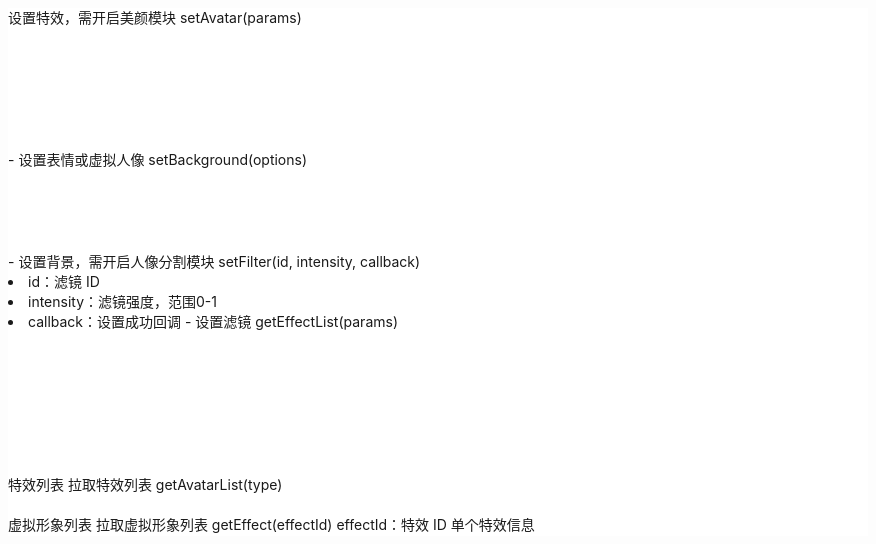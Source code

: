 <td>设置特效，需开启美颜模块</td>
</tr>
<tr>
<td>setAvatar(params)</td>
<td><pre style="color:white;margin:0">
{
	mode: 'AR' | 'VR',
	effectId?: string, // 透传effectId使用内置模型
	url?: string, // 透传url使用自定义模型
	backgroundUrl?: string, // 背景图片链接，仅在VR模式下生效
}
</pre>
</td>
<td>-</td>
<td>设置表情或虚拟人像</td>
</tr>
<tr>
<tr>
<td>setBackground(options)</td>
<td><pre style="color:white;margin:0">
{
	type: 'image|blur|transparent',
	src: string // 仅image类型需要
}</pre>
</td>
<td>-</td>
<td>设置背景，需开启人像分割模块</td>
</tr>
<tr>
<td>setFilter(id, intensity, callback)</td>
<td>
   <li>id：滤镜 ID
   <li>intensity：滤镜强度，范围0-1
   <li>callback：设置成功回调</td>
<td>-</td>
<td>设置滤镜</td>
</tr>
<tr>
<td>getEffectList(params)</td>
<td><pre style="color:white;margin:0">
{
	PageNumber: number,
	PageSize: number,
	Name: '',
	Label: Array,
	Type: 'Custom|Preset'
}</pre>
</td>
<td>特效列表</td>
<td>拉取特效列表</td>
</tr>
<tr>
<td>getAvatarList(type)</td>
<td><pre style="color:white;margin:0">
type = 'AR' | 'VR'
</pre>
</td>
<td>虚拟形象列表</td>
<td>拉取虚拟形象列表</td>
</tr>
<tr>
<td>getEffect(effectId)</td>
<td>effectId：特效 ID</td>
<td>单个特效信息</td>
